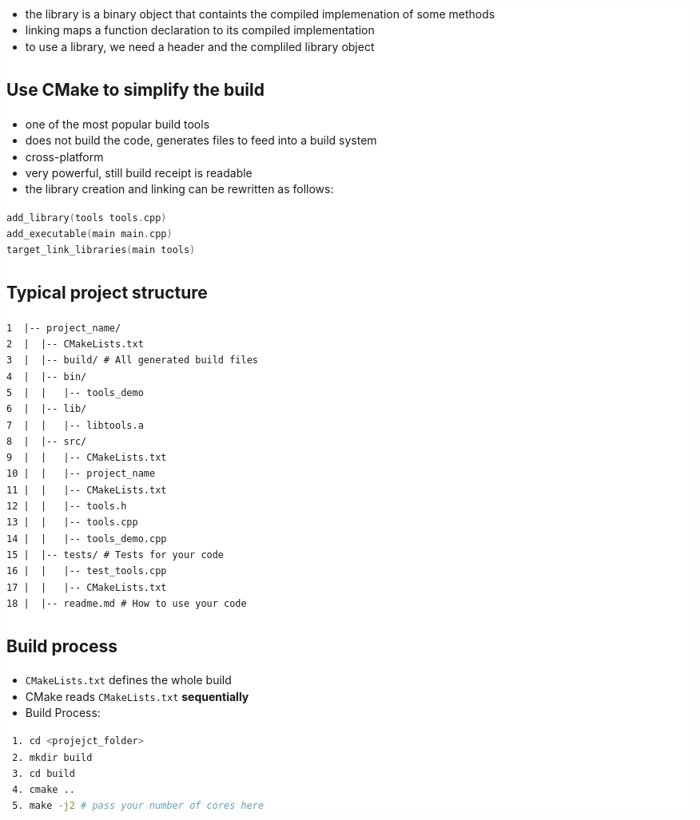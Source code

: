 - the library is a binary object that containts the compiled implemenation of some methods
- linking maps a function declaration to its compiled implementation
- to use a library, we need a header and the compliled library object

## Use CMake to simplify the build

- one of the most popular build tools
- does not build the code, generates files to feed into a build system
- cross-platform
- very powerful, still build receipt is readable
- the library creation and linking can be rewritten as follows:

```cpp
add_library(tools tools.cpp)
add_executable(main main.cpp)
target_link_libraries(main tools)
```

## Typical project structure

```
1  |-- project_name/
2  |  |-- CMakeLists.txt
3  |  |-- build/ # All generated build files
4  |  |-- bin/
5  |  |   |-- tools_demo
6  |  |-- lib/
7  |  |   |-- libtools.a
8  |  |-- src/
9  |  |   |-- CMakeLists.txt
10 |  |   |-- project_name
11 |  |   |-- CMakeLists.txt
12 |  |   |-- tools.h
13 |  |   |-- tools.cpp
14 |  |   |-- tools_demo.cpp
15 |  |-- tests/ # Tests for your code
16 |  |   |-- test_tools.cpp
17 |  |   |-- CMakeLists.txt
18 |  |-- readme.md # How to use your code
```

## Build process

- `CMakeLists.txt` defines the whole build
- CMake reads `CMakeLists.txt` **sequentially**
- Build Process:

```bash
 1. cd <projejct_folder>
 2. mkdir build
 3. cd build
 4. cmake ..
 5. make -j2 # pass your number of cores here
```
